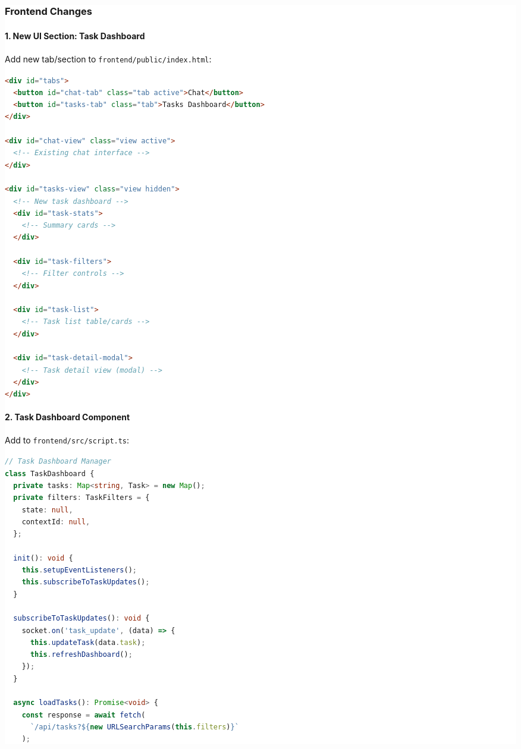 ### Frontend Changes

#### 1. New UI Section: Task Dashboard

Add new tab/section to `frontend/public/index.html`:

```html
<div id="tabs">
  <button id="chat-tab" class="tab active">Chat</button>
  <button id="tasks-tab" class="tab">Tasks Dashboard</button>
</div>

<div id="chat-view" class="view active">
  <!-- Existing chat interface -->
</div>

<div id="tasks-view" class="view hidden">
  <!-- New task dashboard -->
  <div id="task-stats">
    <!-- Summary cards -->
  </div>

  <div id="task-filters">
    <!-- Filter controls -->
  </div>

  <div id="task-list">
    <!-- Task list table/cards -->
  </div>

  <div id="task-detail-modal">
    <!-- Task detail view (modal) -->
  </div>
</div>
```

#### 2. Task Dashboard Component

Add to `frontend/src/script.ts`:

```typescript
// Task Dashboard Manager
class TaskDashboard {
  private tasks: Map<string, Task> = new Map();
  private filters: TaskFilters = {
    state: null,
    contextId: null,
  };

  init(): void {
    this.setupEventListeners();
    this.subscribeToTaskUpdates();
  }

  subscribeToTaskUpdates(): void {
    socket.on('task_update', (data) => {
      this.updateTask(data.task);
      this.refreshDashboard();
    });
  }

  async loadTasks(): Promise<void> {
    const response = await fetch(
      `/api/tasks?${new URLSearchParams(this.filters)}`
    );
```